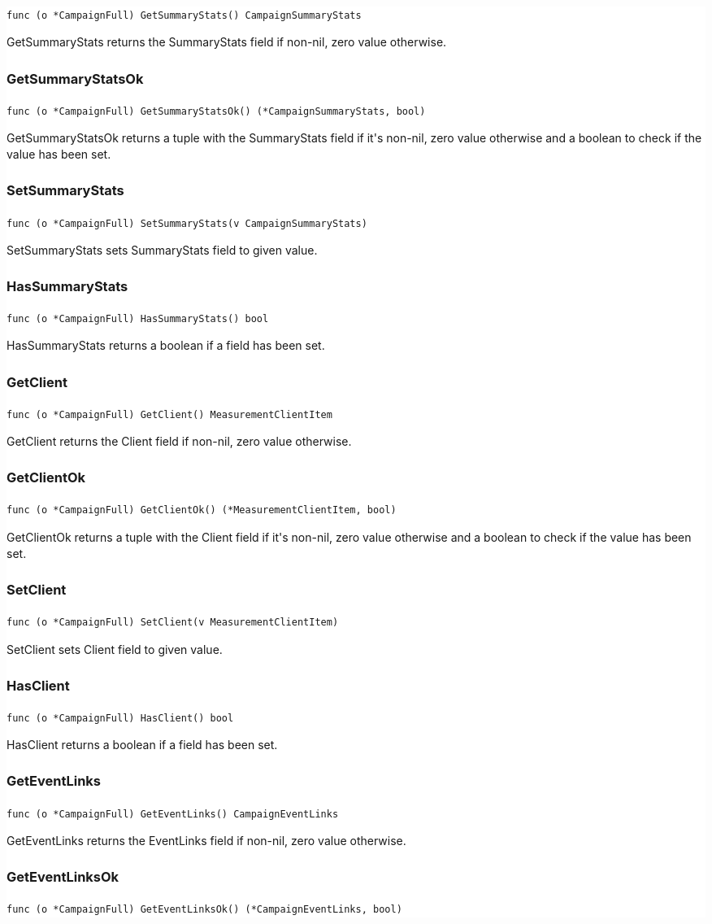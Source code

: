 `func (o *CampaignFull) GetSummaryStats() CampaignSummaryStats`

GetSummaryStats returns the SummaryStats field if non-nil, zero value otherwise.

### GetSummaryStatsOk

`func (o *CampaignFull) GetSummaryStatsOk() (*CampaignSummaryStats, bool)`

GetSummaryStatsOk returns a tuple with the SummaryStats field if it's non-nil, zero value otherwise
and a boolean to check if the value has been set.

### SetSummaryStats

`func (o *CampaignFull) SetSummaryStats(v CampaignSummaryStats)`

SetSummaryStats sets SummaryStats field to given value.

### HasSummaryStats

`func (o *CampaignFull) HasSummaryStats() bool`

HasSummaryStats returns a boolean if a field has been set.

### GetClient

`func (o *CampaignFull) GetClient() MeasurementClientItem`

GetClient returns the Client field if non-nil, zero value otherwise.

### GetClientOk

`func (o *CampaignFull) GetClientOk() (*MeasurementClientItem, bool)`

GetClientOk returns a tuple with the Client field if it's non-nil, zero value otherwise
and a boolean to check if the value has been set.

### SetClient

`func (o *CampaignFull) SetClient(v MeasurementClientItem)`

SetClient sets Client field to given value.

### HasClient

`func (o *CampaignFull) HasClient() bool`

HasClient returns a boolean if a field has been set.

### GetEventLinks

`func (o *CampaignFull) GetEventLinks() CampaignEventLinks`

GetEventLinks returns the EventLinks field if non-nil, zero value otherwise.

### GetEventLinksOk

`func (o *CampaignFull) GetEventLinksOk() (*CampaignEventLinks, bool)`
